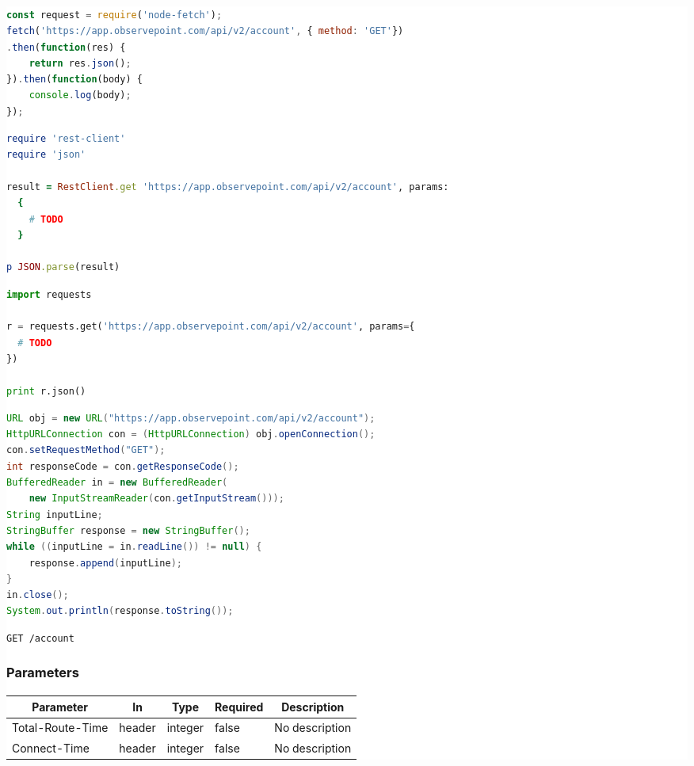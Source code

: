 ````javascript
const request = require('node-fetch');
fetch('https://app.observepoint.com/api/v2/account', { method: 'GET'})
.then(function(res) {
    return res.json();
}).then(function(body) {
    console.log(body);
});
````

````ruby
require 'rest-client'
require 'json'

result = RestClient.get 'https://app.observepoint.com/api/v2/account', params:
  {
    # TODO
  }

p JSON.parse(result)
````

````python
import requests

r = requests.get('https://app.observepoint.com/api/v2/account', params={
  # TODO
})

print r.json()
````

````java
URL obj = new URL("https://app.observepoint.com/api/v2/account");
HttpURLConnection con = (HttpURLConnection) obj.openConnection();
con.setRequestMethod("GET");
int responseCode = con.getResponseCode();
BufferedReader in = new BufferedReader(
    new InputStreamReader(con.getInputStream()));
String inputLine;
StringBuffer response = new StringBuffer();
while ((inputLine = in.readLine()) != null) {
    response.append(inputLine);
}
in.close();
System.out.println(response.toString());
````

`GET /account`

### Parameters

Parameter|In|Type|Required|Description
---|---|---|---|---|
Total-Route-Time|header|integer|false|No description
Connect-Time|header|integer|false|No description
